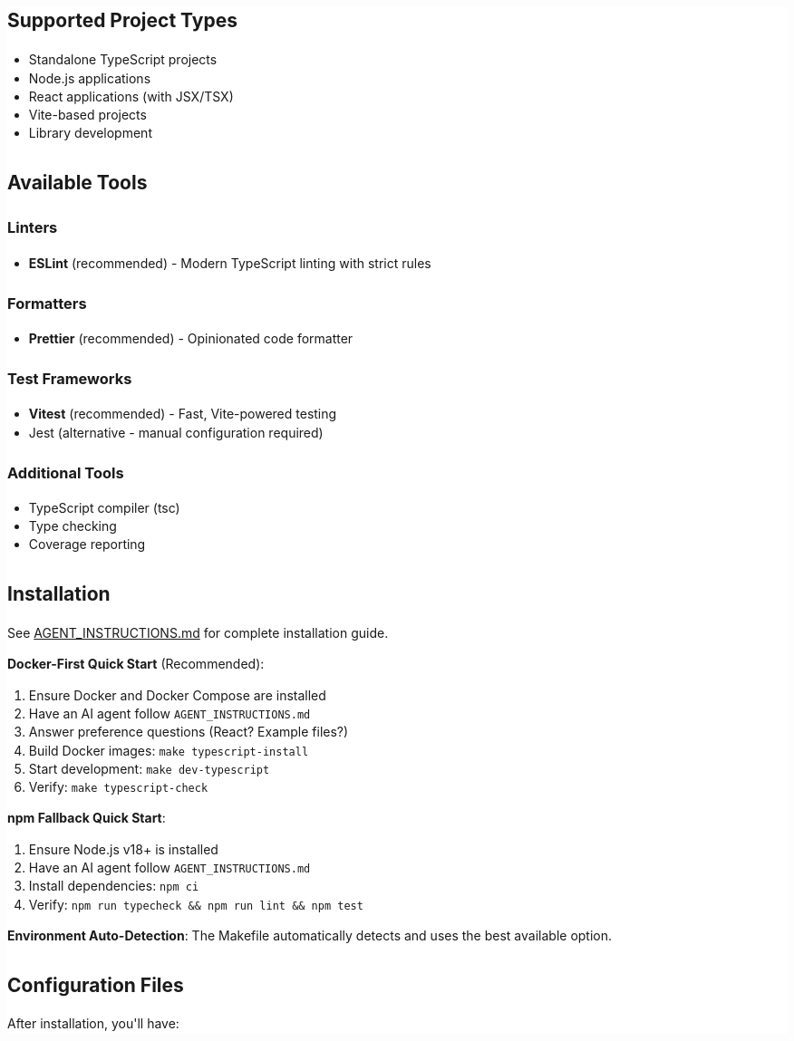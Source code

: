 ## Supported Project Types

- Standalone TypeScript projects
- Node.js applications
- React applications (with JSX/TSX)
- Vite-based projects
- Library development

## Available Tools

### Linters
- **ESLint** (recommended) - Modern TypeScript linting with strict rules

### Formatters
- **Prettier** (recommended) - Opinionated code formatter

### Test Frameworks
- **Vitest** (recommended) - Fast, Vite-powered testing
- Jest (alternative - manual configuration required)

### Additional Tools
- TypeScript compiler (tsc)
- Type checking
- Coverage reporting

## Installation

See [AGENT_INSTRUCTIONS.md](./AGENT_INSTRUCTIONS.md) for complete installation guide.

**Docker-First Quick Start** (Recommended):
1. Ensure Docker and Docker Compose are installed
2. Have an AI agent follow `AGENT_INSTRUCTIONS.md`
3. Answer preference questions (React? Example files?)
4. Build Docker images: `make typescript-install`
5. Start development: `make dev-typescript`
6. Verify: `make typescript-check`

**npm Fallback Quick Start**:
1. Ensure Node.js v18+ is installed
2. Have an AI agent follow `AGENT_INSTRUCTIONS.md`
3. Install dependencies: `npm ci`
4. Verify: `npm run typecheck && npm run lint && npm test`

**Environment Auto-Detection**: The Makefile automatically detects and uses the best available option.

## Configuration Files

After installation, you'll have:
